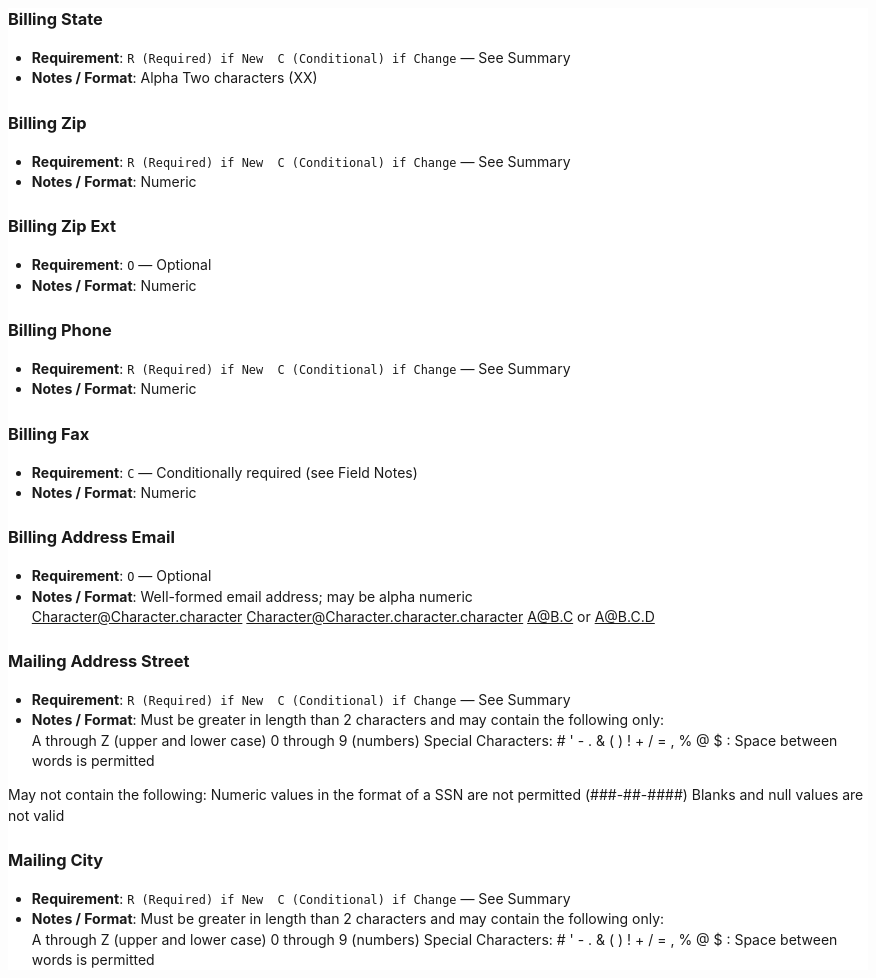 ### Billing State
- **Requirement**: `R (Required) if New 
C (Conditional) if Change` — See Summary
- **Notes / Format**: Alpha
Two characters (XX)

### Billing Zip
- **Requirement**: `R (Required) if New 
C (Conditional) if Change` — See Summary
- **Notes / Format**: Numeric

### Billing Zip Ext
- **Requirement**: `O` — Optional
- **Notes / Format**: Numeric

### Billing Phone
- **Requirement**: `R (Required) if New 
C (Conditional) if Change` — See Summary
- **Notes / Format**: Numeric

### Billing Fax
- **Requirement**: `C` — Conditionally required (see Field Notes)
- **Notes / Format**: Numeric

### Billing Address Email
- **Requirement**: `O` — Optional
- **Notes / Format**: Well-formed email address; may be alpha numeric  
Character@Character.character
Character@Character.character.character
A@B.C or A@B.C.D

### Mailing Address Street
- **Requirement**: `R (Required) if New 
C (Conditional) if Change` — See Summary
- **Notes / Format**: Must be greater in length than 2 characters and may contain the following only:  
     A through Z (upper and lower case)
     0 through 9 (numbers) 
     Special Characters: # ' - . & ( ) ! + / = , % @ $ :
     Space between words is permitted

May not contain the following:
     Numeric values in the format of a SSN are not permitted (###-##-####)
     Blanks and null values are not valid

### Mailing City
- **Requirement**: `R (Required) if New 
C (Conditional) if Change` — See Summary
- **Notes / Format**: Must be greater in length than 2 characters and may contain the following only:  
     A through Z (upper and lower case)
     0 through 9 (numbers) 
     Special Characters: # ' - . & ( ) ! + / = , % @ $ :
     Space between words is permitted
